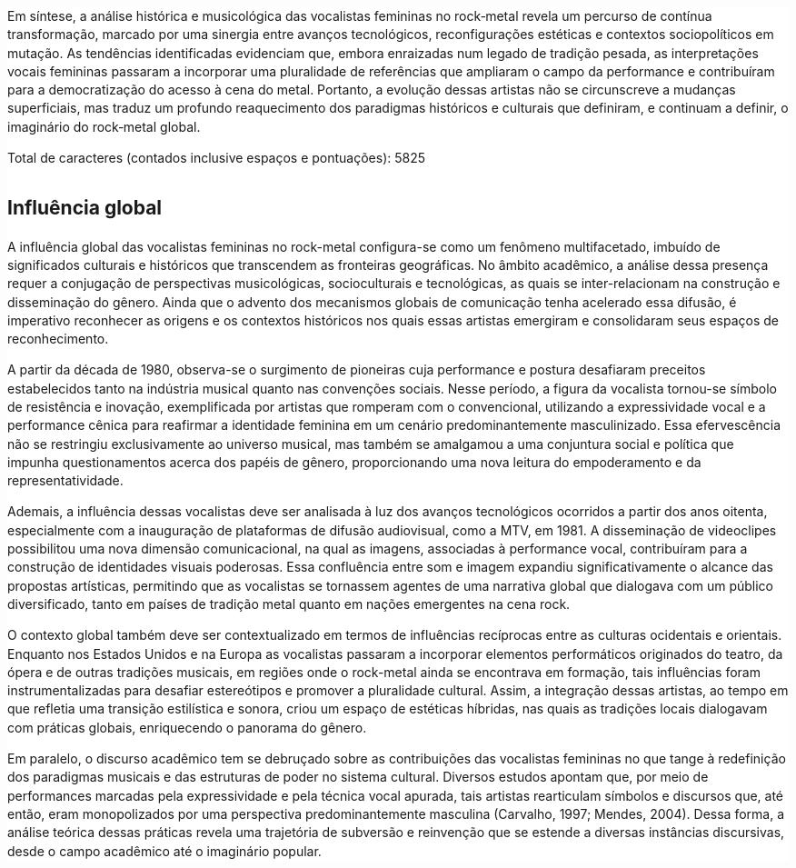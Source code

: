 Em síntese, a análise histórica e musicológica das vocalistas femininas no rock‐metal revela um
percurso de contínua transformação, marcado por uma sinergia entre avanços tecnológicos,
reconfigurações estéticas e contextos sociopolíticos em mutação. As tendências identificadas
evidenciam que, embora enraizadas num legado de tradição pesada, as interpretações vocais femininas
passaram a incorporar uma pluralidade de referências que ampliaram o campo da performance e
contribuíram para a democratização do acesso à cena do metal. Portanto, a evolução dessas artistas
não se circunscreve a mudanças superficiais, mas traduz um profundo reaquecimento dos paradigmas
históricos e culturais que definiram, e continuam a definir, o imaginário do rock‐metal global.

Total de caracteres (contados inclusive espaços e pontuações): 5825

## Influência global

A influência global das vocalistas femininas no rock-metal configura-se como um fenômeno
multifacetado, imbuído de significados culturais e históricos que transcendem as fronteiras
geográficas. No âmbito acadêmico, a análise dessa presença requer a conjugação de perspectivas
musicológicas, socioculturais e tecnológicas, as quais se inter-relacionam na construção e
disseminação do gênero. Ainda que o advento dos mecanismos globais de comunicação tenha acelerado
essa difusão, é imperativo reconhecer as origens e os contextos históricos nos quais essas artistas
emergiram e consolidaram seus espaços de reconhecimento.

A partir da década de 1980, observa-se o surgimento de pioneiras cuja performance e postura
desafiaram preceitos estabelecidos tanto na indústria musical quanto nas convenções sociais. Nesse
período, a figura da vocalista tornou-se símbolo de resistência e inovação, exemplificada por
artistas que romperam com o convencional, utilizando a expressividade vocal e a performance cênica
para reafirmar a identidade feminina em um cenário predominantemente masculinizado. Essa
efervescência não se restringiu exclusivamente ao universo musical, mas também se amalgamou a uma
conjuntura social e política que impunha questionamentos acerca dos papéis de gênero, proporcionando
uma nova leitura do empoderamento e da representatividade.

Ademais, a influência dessas vocalistas deve ser analisada à luz dos avanços tecnológicos ocorridos
a partir dos anos oitenta, especialmente com a inauguração de plataformas de difusão audiovisual,
como a MTV, em 1981. A disseminação de videoclipes possibilitou uma nova dimensão comunicacional, na
qual as imagens, associadas à performance vocal, contribuíram para a construção de identidades
visuais poderosas. Essa confluência entre som e imagem expandiu significativamente o alcance das
propostas artísticas, permitindo que as vocalistas se tornassem agentes de uma narrativa global que
dialogava com um público diversificado, tanto em países de tradição metal quanto em nações
emergentes na cena rock.

O contexto global também deve ser contextualizado em termos de influências recíprocas entre as
culturas ocidentais e orientais. Enquanto nos Estados Unidos e na Europa as vocalistas passaram a
incorporar elementos performáticos originados do teatro, da ópera e de outras tradições musicais, em
regiões onde o rock-metal ainda se encontrava em formação, tais influências foram instrumentalizadas
para desafiar estereótipos e promover a pluralidade cultural. Assim, a integração dessas artistas,
ao tempo em que refletia uma transição estilística e sonora, criou um espaço de estéticas híbridas,
nas quais as tradições locais dialogavam com práticas globais, enriquecendo o panorama do gênero.

Em paralelo, o discurso acadêmico tem se debruçado sobre as contribuições das vocalistas femininas
no que tange à redefinição dos paradigmas musicais e das estruturas de poder no sistema cultural.
Diversos estudos apontam que, por meio de performances marcadas pela expressividade e pela técnica
vocal apurada, tais artistas rearticulam símbolos e discursos que, até então, eram monopolizados por
uma perspectiva predominantemente masculina (Carvalho, 1997; Mendes, 2004). Dessa forma, a análise
teórica dessas práticas revela uma trajetória de subversão e reinvenção que se estende a diversas
instâncias discursivas, desde o campo acadêmico até o imaginário popular.

